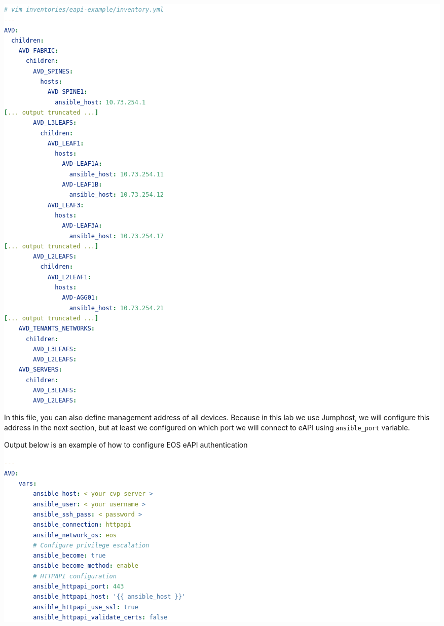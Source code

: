 ```yaml
# vim inventories/eapi-example/inventory.yml
---
AVD:
  children:
    AVD_FABRIC:
      children:
        AVD_SPINES:
          hosts:
            AVD-SPINE1:
              ansible_host: 10.73.254.1
[... output truncated ...]
        AVD_L3LEAFS:
          children:
            AVD_LEAF1:
              hosts:
                AVD-LEAF1A:
                  ansible_host: 10.73.254.11
                AVD-LEAF1B:
                  ansible_host: 10.73.254.12
            AVD_LEAF3:
              hosts:
                AVD-LEAF3A:
                  ansible_host: 10.73.254.17
[... output truncated ...]
        AVD_L2LEAFS:
          children:
            AVD_L2LEAF1:
              hosts:
                AVD-AGG01:
                  ansible_host: 10.73.254.21
[... output truncated ...]
    AVD_TENANTS_NETWORKS:
      children:
        AVD_L3LEAFS:
        AVD_L2LEAFS:
    AVD_SERVERS:
      children:
        AVD_L3LEAFS:
        AVD_L2LEAFS:
```

In this file, you can also define management address of all devices. Because in this lab we use Jumphost, we will configure this address in the next section, but at least we configured on which port we will connect to eAPI using `ansible_port` variable.

Output below is an example of how to configure EOS eAPI authentication

```yaml
---
AVD:
    vars:
        ansible_host: < your cvp server >
        ansible_user: < your username >
        ansible_ssh_pass: < password >
        ansible_connection: httpapi
        ansible_network_os: eos
        # Configure privilege escalation
        ansible_become: true
        ansible_become_method: enable
        # HTTPAPI configuration
        ansible_httpapi_port: 443
        ansible_httpapi_host: '{{ ansible_host }}'
        ansible_httpapi_use_ssl: true
        ansible_httpapi_validate_certs: false
```